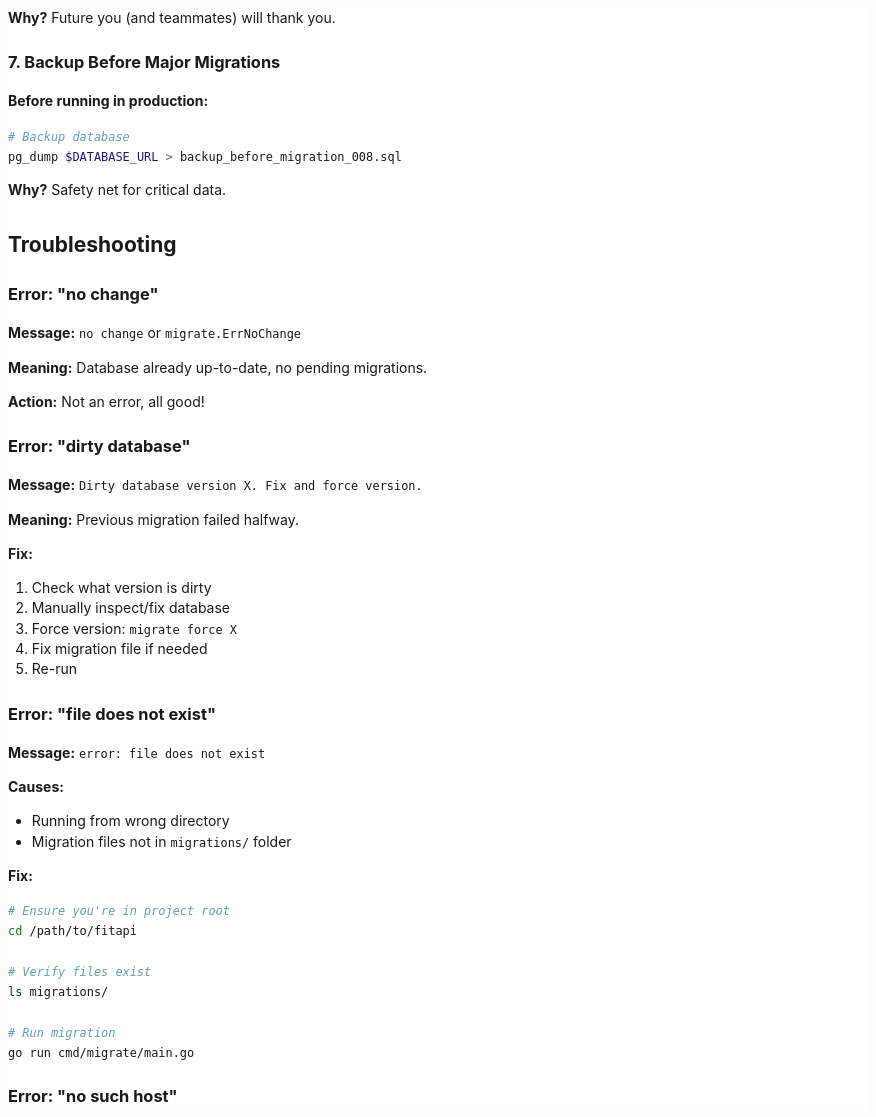 **Why?** Future you (and teammates) will thank you.

### 7. Backup Before Major Migrations

**Before running in production:**
```bash
# Backup database
pg_dump $DATABASE_URL > backup_before_migration_008.sql
```

**Why?** Safety net for critical data.

## Troubleshooting

### Error: "no change"

**Message:** `no change` or `migrate.ErrNoChange`

**Meaning:** Database already up-to-date, no pending migrations.

**Action:** Not an error, all good!

### Error: "dirty database"

**Message:** `Dirty database version X. Fix and force version.`

**Meaning:** Previous migration failed halfway.

**Fix:**
1. Check what version is dirty
2. Manually inspect/fix database
3. Force version: `migrate force X`
4. Fix migration file if needed
5. Re-run

### Error: "file does not exist"

**Message:** `error: file does not exist`

**Causes:**
- Running from wrong directory
- Migration files not in `migrations/` folder

**Fix:**
```bash
# Ensure you're in project root
cd /path/to/fitapi

# Verify files exist
ls migrations/

# Run migration
go run cmd/migrate/main.go
```

### Error: "no such host"
